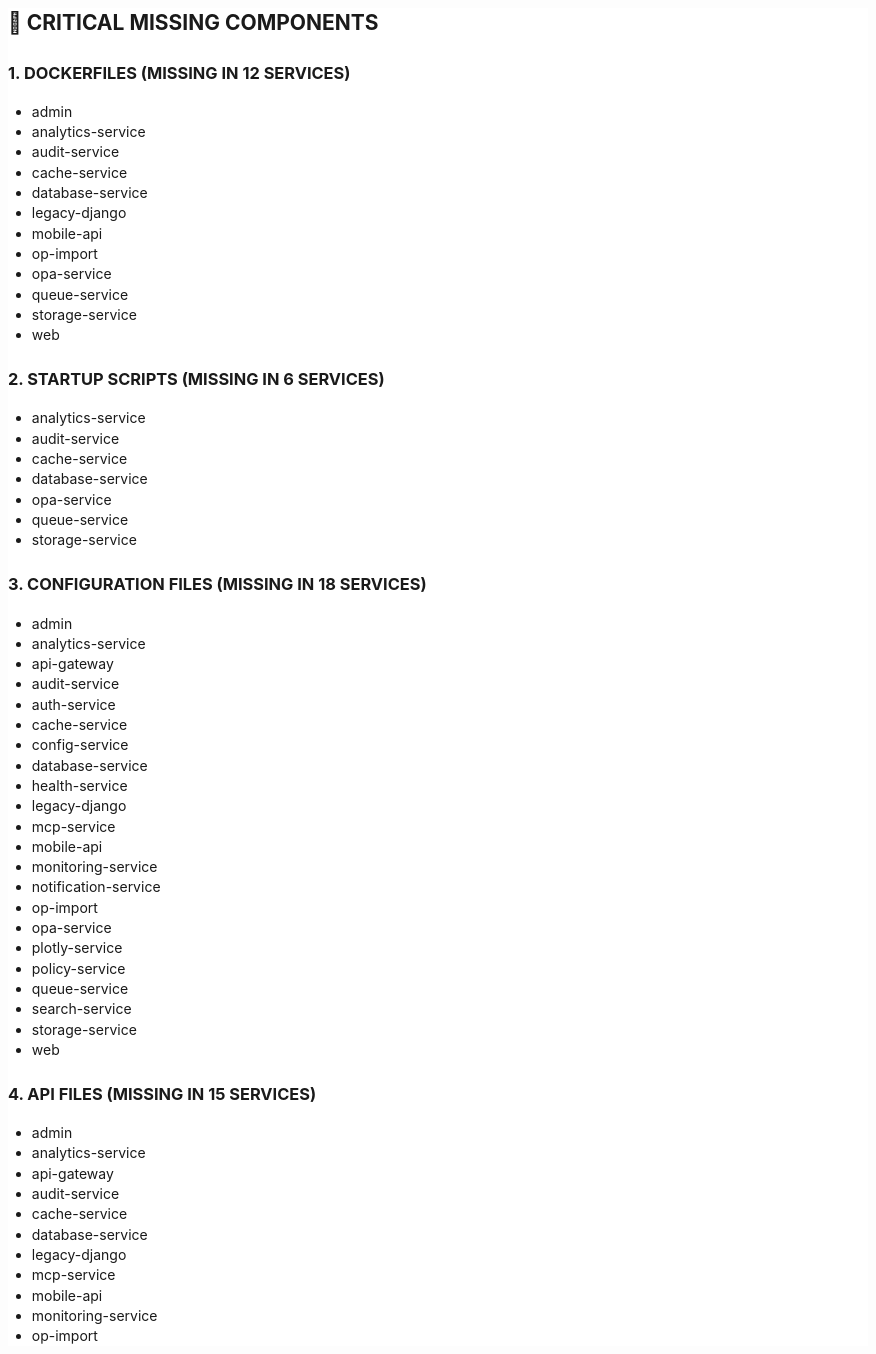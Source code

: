 ## 🚨 **CRITICAL MISSING COMPONENTS**

### **1. DOCKERFILES (MISSING IN 12 SERVICES)**
- admin
- analytics-service
- audit-service
- cache-service
- database-service
- legacy-django
- mobile-api
- op-import
- opa-service
- queue-service
- storage-service
- web

### **2. STARTUP SCRIPTS (MISSING IN 6 SERVICES)**
- analytics-service
- audit-service
- cache-service
- database-service
- opa-service
- queue-service
- storage-service

### **3. CONFIGURATION FILES (MISSING IN 18 SERVICES)**
- admin
- analytics-service
- api-gateway
- audit-service
- auth-service
- cache-service
- config-service
- database-service
- health-service
- legacy-django
- mcp-service
- mobile-api
- monitoring-service
- notification-service
- op-import
- opa-service
- plotly-service
- policy-service
- queue-service
- search-service
- storage-service
- web

### **4. API FILES (MISSING IN 15 SERVICES)**
- admin
- analytics-service
- api-gateway
- audit-service
- cache-service
- database-service
- legacy-django
- mcp-service
- mobile-api
- monitoring-service
- op-import